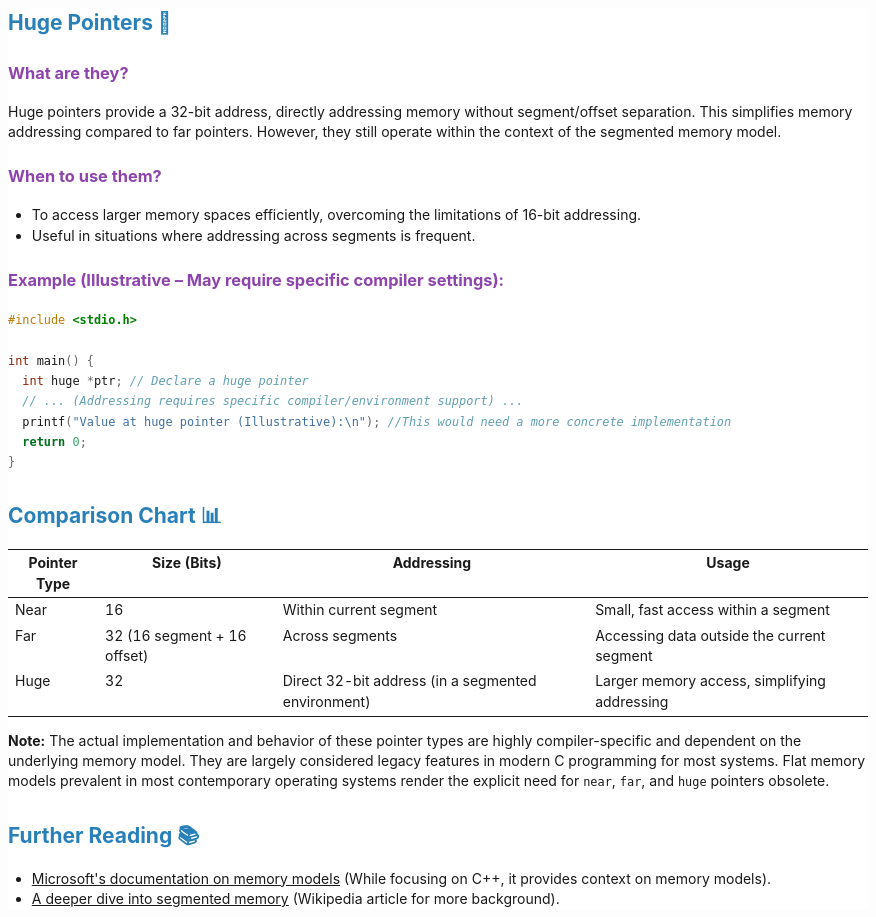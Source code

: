 ## <span style="color:#2980b9">Huge Pointers 🌌</span>

### <span style="color:#8e44ad">What are they?</span>

Huge pointers provide a 32-bit address, directly addressing memory without segment/offset separation. This simplifies memory addressing compared to far pointers. However, they still operate within the context of the segmented memory model.

### <span style="color:#8e44ad">When to use them?</span>

- To access larger memory spaces efficiently, overcoming the limitations of 16-bit addressing.
- Useful in situations where addressing across segments is frequent.

### <span style="color:#8e44ad">Example (Illustrative – May require specific compiler settings):</span>

```c
#include <stdio.h>

int main() {
  int huge *ptr; // Declare a huge pointer
  // ... (Addressing requires specific compiler/environment support) ...
  printf("Value at huge pointer (Illustrative):\n"); //This would need a more concrete implementation
  return 0;
}

```

## <span style="color:#2980b9">Comparison Chart 📊</span>

| Pointer Type | Size (Bits)                 | Addressing                                         | Usage                                        |
| ------------ | --------------------------- | -------------------------------------------------- | -------------------------------------------- |
| Near         | 16                          | Within current segment                             | Small, fast access within a segment          |
| Far          | 32 (16 segment + 16 offset) | Across segments                                    | Accessing data outside the current segment   |
| Huge         | 32                          | Direct 32-bit address (in a segmented environment) | Larger memory access, simplifying addressing |

**Note:** The actual implementation and behavior of these pointer types are highly compiler-specific and dependent on the underlying memory model. They are largely considered legacy features in modern C programming for most systems. Flat memory models prevalent in most contemporary operating systems render the explicit need for `near`, `far`, and `huge` pointers obsolete.

## <span style="color:#2980b9">Further Reading 📚</span>

- [Microsoft's documentation on memory models](https://docs.microsoft.com/en-us/cpp/build/memory-models-in-c-plus-plus?view=msvc-170) (While focusing on C++, it provides context on memory models).
- [A deeper dive into segmented memory](<https://en.wikipedia.org/wiki/Segmentation_(computer_architecture)>) (Wikipedia article for more background).
